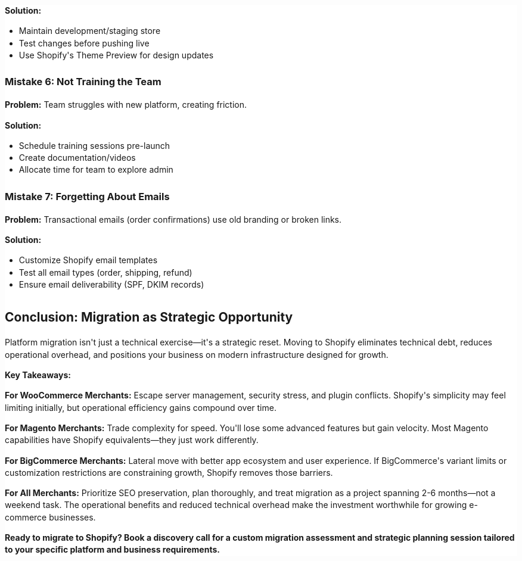 **Solution:**
- Maintain development/staging store
- Test changes before pushing live
- Use Shopify's Theme Preview for design updates

### Mistake 6: Not Training the Team

**Problem:** Team struggles with new platform, creating friction.

**Solution:**
- Schedule training sessions pre-launch
- Create documentation/videos
- Allocate time for team to explore admin

### Mistake 7: Forgetting About Emails

**Problem:** Transactional emails (order confirmations) use old branding or broken links.

**Solution:**
- Customize Shopify email templates
- Test all email types (order, shipping, refund)
- Ensure email deliverability (SPF, DKIM records)

## Conclusion: Migration as Strategic Opportunity

Platform migration isn't just a technical exercise—it's a strategic reset. Moving to Shopify eliminates technical debt, reduces operational overhead, and positions your business on modern infrastructure designed for growth.

**Key Takeaways:**

**For WooCommerce Merchants:**
Escape server management, security stress, and plugin conflicts. Shopify's simplicity may feel limiting initially, but operational efficiency gains compound over time.

**For Magento Merchants:**
Trade complexity for speed. You'll lose some advanced features but gain velocity. Most Magento capabilities have Shopify equivalents—they just work differently.

**For BigCommerce Merchants:**
Lateral move with better app ecosystem and user experience. If BigCommerce's variant limits or customization restrictions are constraining growth, Shopify removes those barriers.

**For All Merchants:**
Prioritize SEO preservation, plan thoroughly, and treat migration as a project spanning 2-6 months—not a weekend task. The operational benefits and reduced technical overhead make the investment worthwhile for growing e-commerce businesses.

**Ready to migrate to Shopify? Book a discovery call for a custom migration assessment and strategic planning session tailored to your specific platform and business requirements.**